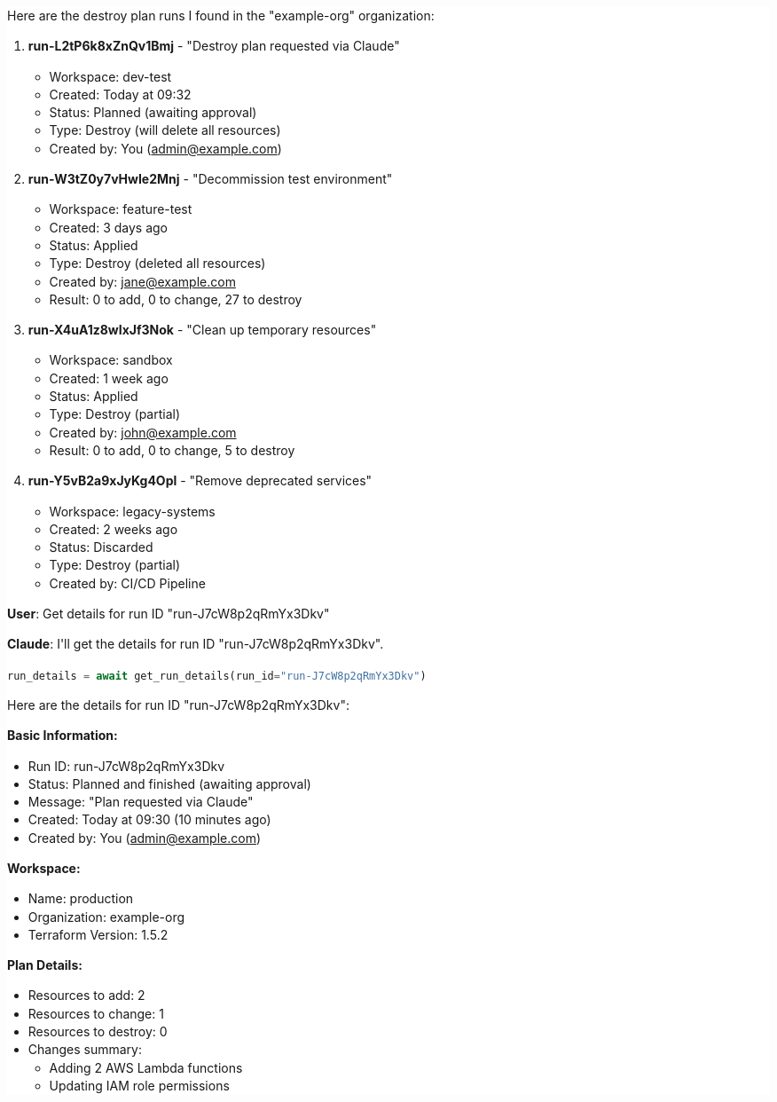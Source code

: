 Here are the destroy plan runs I found in the "example-org" organization:

1. **run-L2tP6k8xZnQv1Bmj** - "Destroy plan requested via Claude"
   - Workspace: dev-test
   - Created: Today at 09:32
   - Status: Planned (awaiting approval)
   - Type: Destroy (will delete all resources)
   - Created by: You (admin@example.com)

2. **run-W3tZ0y7vHwIe2Mnj** - "Decommission test environment"
   - Workspace: feature-test
   - Created: 3 days ago
   - Status: Applied
   - Type: Destroy (deleted all resources)
   - Created by: jane@example.com
   - Result: 0 to add, 0 to change, 27 to destroy

3. **run-X4uA1z8wIxJf3Nok** - "Clean up temporary resources"
   - Workspace: sandbox
   - Created: 1 week ago
   - Status: Applied
   - Type: Destroy (partial)
   - Created by: john@example.com
   - Result: 0 to add, 0 to change, 5 to destroy

4. **run-Y5vB2a9xJyKg4Opl** - "Remove deprecated services"
   - Workspace: legacy-systems
   - Created: 2 weeks ago
   - Status: Discarded
   - Type: Destroy (partial)
   - Created by: CI/CD Pipeline

**User**: Get details for run ID "run-J7cW8p2qRmYx3Dkv"

**Claude**: I'll get the details for run ID "run-J7cW8p2qRmYx3Dkv".

```python
run_details = await get_run_details(run_id="run-J7cW8p2qRmYx3Dkv")
```

Here are the details for run ID "run-J7cW8p2qRmYx3Dkv":

**Basic Information:**
- Run ID: run-J7cW8p2qRmYx3Dkv
- Status: Planned and finished (awaiting approval)
- Message: "Plan requested via Claude"
- Created: Today at 09:30 (10 minutes ago)
- Created by: You (admin@example.com)

**Workspace:**
- Name: production
- Organization: example-org
- Terraform Version: 1.5.2

**Plan Details:**
- Resources to add: 2
- Resources to change: 1
- Resources to destroy: 0
- Changes summary:
  - Adding 2 AWS Lambda functions
  - Updating IAM role permissions
